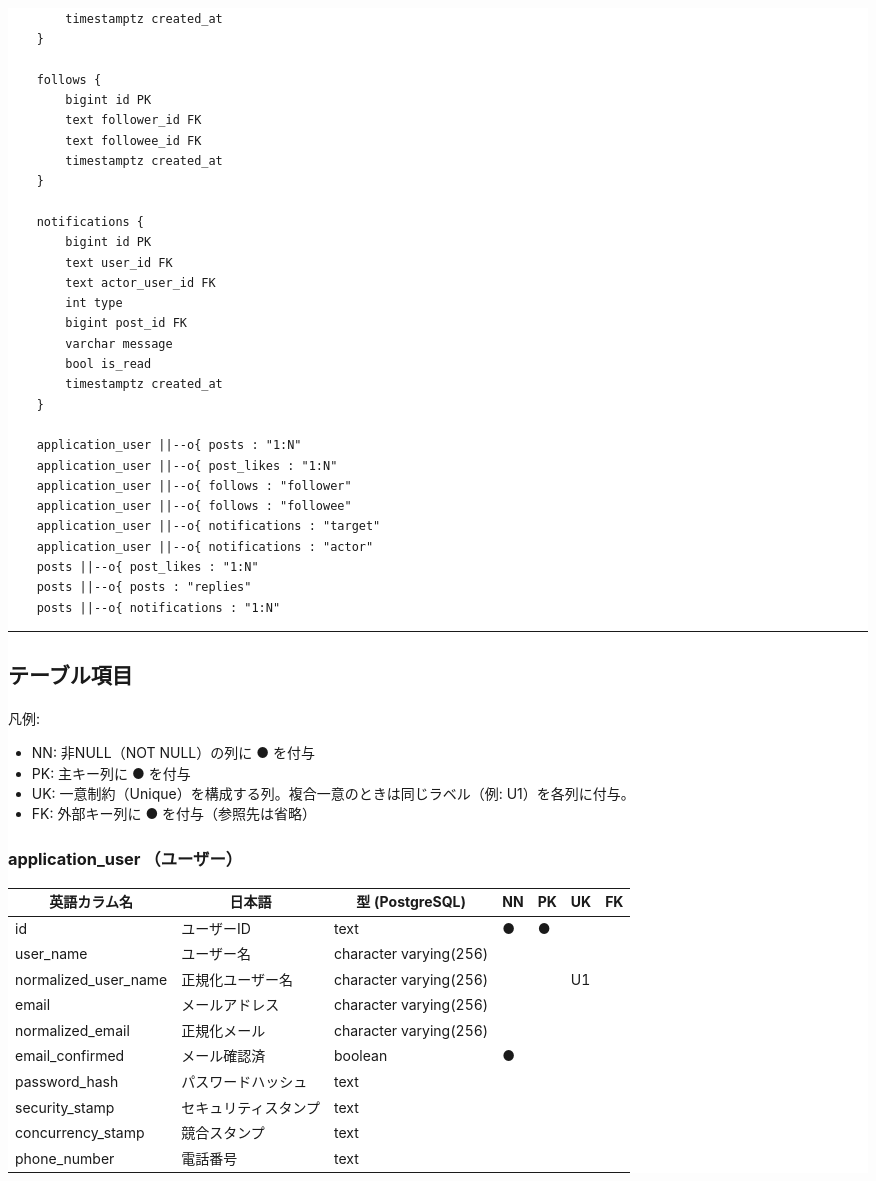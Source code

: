 ```mermaid
        timestamptz created_at
    }

    follows {
        bigint id PK
        text follower_id FK
        text followee_id FK
        timestamptz created_at
    }

    notifications {
        bigint id PK
        text user_id FK
        text actor_user_id FK
        int type
        bigint post_id FK
        varchar message
        bool is_read
        timestamptz created_at
    }

    application_user ||--o{ posts : "1:N"
    application_user ||--o{ post_likes : "1:N"
    application_user ||--o{ follows : "follower"
    application_user ||--o{ follows : "followee"
    application_user ||--o{ notifications : "target"
    application_user ||--o{ notifications : "actor"
    posts ||--o{ post_likes : "1:N"
    posts ||--o{ posts : "replies"
    posts ||--o{ notifications : "1:N"
```

---

## テーブル項目

凡例:
- NN: 非NULL（NOT NULL）の列に ● を付与
- PK: 主キー列に ● を付与
- UK: 一意制約（Unique）を構成する列。複合一意のときは同じラベル（例: U1）を各列に付与。
- FK: 外部キー列に ● を付与（参照先は省略）

### application_user （ユーザー）

| 英語カラム名 | 日本語 | 型 (PostgreSQL) | NN | PK | UK | FK |
|--------------|--------|------------------|------|----|----|----|
| id | ユーザーID | text | ● | ● | | |
| user_name | ユーザー名 | character varying(256) |  |  |  |  |
| normalized_user_name | 正規化ユーザー名 | character varying(256) |  |  | U1 |  |
| email | メールアドレス | character varying(256) |  |  |  |  |
| normalized_email | 正規化メール | character varying(256) |  |  |  |  |
| email_confirmed | メール確認済 | boolean | ● |  |  |  |
| password_hash | パスワードハッシュ | text |  |  |  |  |
| security_stamp | セキュリティスタンプ | text |  |  |  |  |
| concurrency_stamp | 競合スタンプ | text |  |  |  |  |
| phone_number | 電話番号 | text |  |  |  |  |